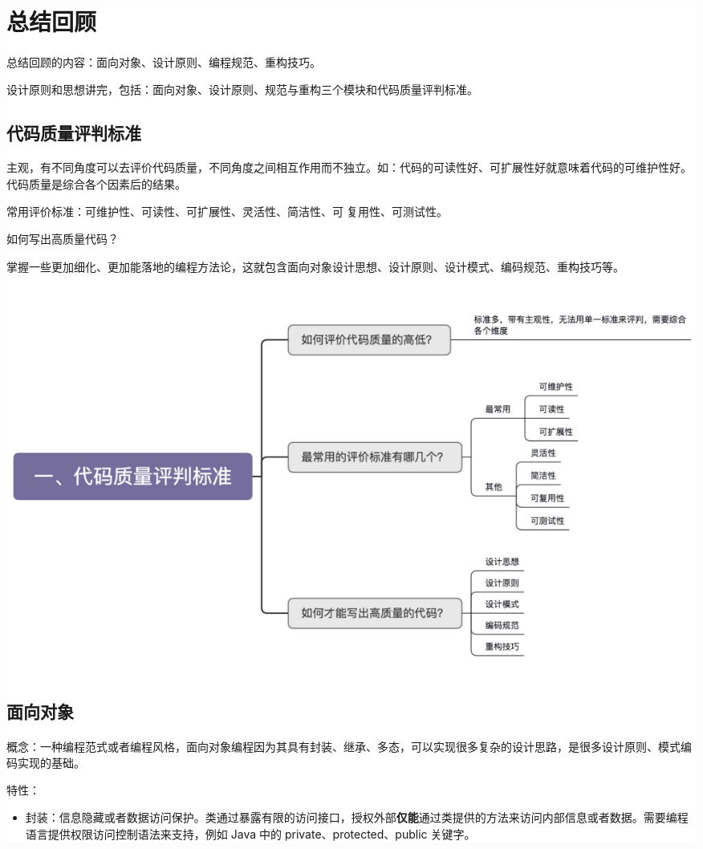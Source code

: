 # 总结回顾

总结回顾的内容：面向对象、设计原则、编程规范、重构技巧。

设计原则和思想讲完，包括：面向对象、设计原则、规范与重构三个模块和代码质量评判标准。

## 代码质量评判标准

主观，有不同角度可以去评价代码质量，不同角度之间相互作用而不独立。如：代码的可读性好、可扩展性好就意味着代码的可维护性好。代码质量是综合各个因素后的结果。

常用评价标准：可维护性、可读性、可扩展性、灵活性、简洁性、可 复用性、可测试性。



如何写出高质量代码？

掌握一些更加细化、更加能落地的编程方法论，这就包含面向对象设计思想、设计原则、设计模式、编码规范、重构技巧等。

![image-20240502125030681](images\image-20240502125030681-17146254375831.png)

## 面向对象

概念：一种编程范式或者编程风格，面向对象编程因为其具有封装、继承、多态，可以实现很多复杂的设计思路，是很多设计原则、模式编码实现的基础。



特性：

- 封装：信息隐藏或者数据访问保护。类通过暴露有限的访问接口，授权外部**仅能**通过类提供的方法来访问内部信息或者数据。需要编程语言提供权限访问控制语法来支持，例如 Java 中的 private、protected、public 关键字。
